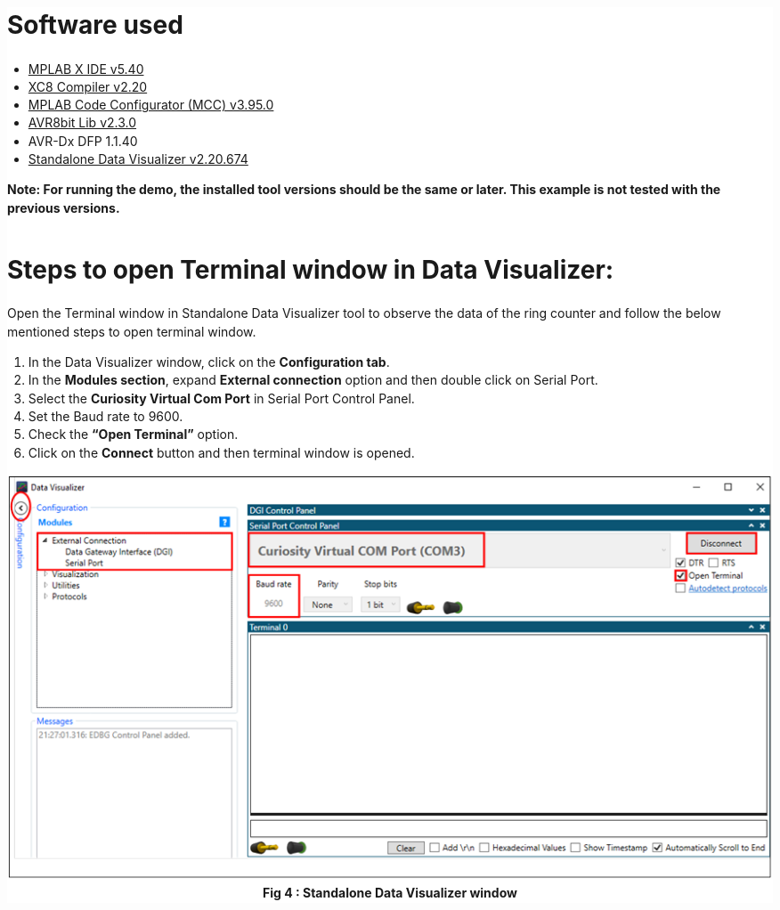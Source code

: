 # Software used

- [MPLAB X IDE v5.40](https://www.microchip.com/mplab/mplab-x-ide "MPLAB X IDE v5.40")
- [XC8 Compiler v2.20](https://www.microchip.com/mplab/compilers "XC8 Compiler v2.20")
- [MPLAB Code Configurator (MCC) v3.95.0](https://www.microchip.com/mplab/mplab-code-configurator "MPLAB Code Configurator (MCC) v3.95.0")
- [AVR8bit Lib v2.3.0](https://www.microchip.com/mplab/mplab-code-configurator "AVR8bit Lib v2.3.0")
- AVR-Dx DFP 1.1.40
- [Standalone Data Visualizer v2.20.674](https://www.microchip.com/mplab/avr-support/data-visualizer "Standalone Data Visualizer v2.20.674")

**Note: For running the demo, the installed tool versions should be the same or later. This example is not tested with the previous versions.**


# Steps to open Terminal window in Data Visualizer:

Open the Terminal window in Standalone Data Visualizer tool to observe the data of the ring counter and follow the below mentioned steps to open terminal window.

1.	In the Data Visualizer window, click on the **Configuration tab**.
2.	In the **Modules section**, expand **External connection** option and then double click on Serial Port.
3.	Select the **Curiosity Virtual Com Port** in Serial Port Control Panel.
4.	Set the Baud rate to 9600.
5.	Check the **“Open Terminal”** option.
6.	Click on the **Connect** button and then terminal window is opened.

<p align="center">
  <img width=900 height=auto src="images/datavisualizer.png">
  <br><strong>Fig 4 : Standalone Data Visualizer window<br>
</p>
